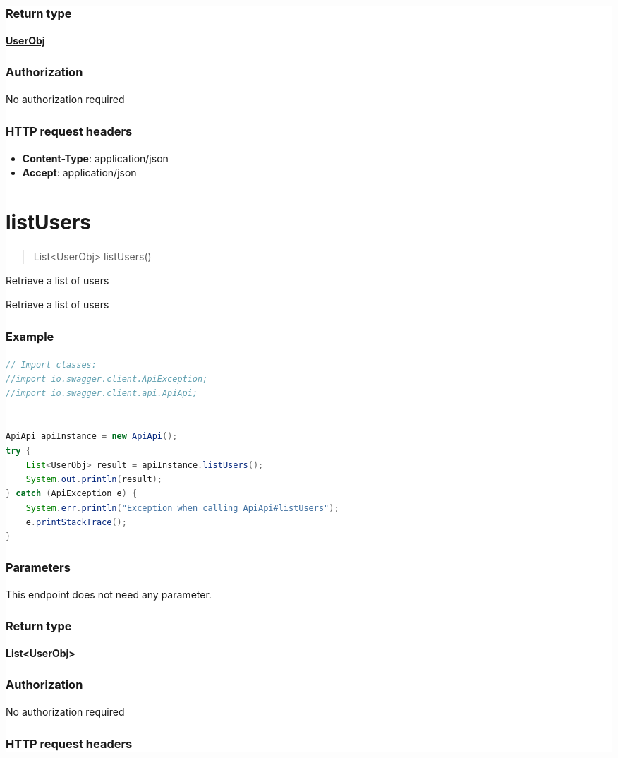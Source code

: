 ### Return type

[**UserObj**](UserObj.md)

### Authorization

No authorization required

### HTTP request headers

 - **Content-Type**: application/json
 - **Accept**: application/json

<a name="listUsers"></a>
# **listUsers**
> List&lt;UserObj&gt; listUsers()

Retrieve a list of users 

Retrieve a list of users 

### Example
```java
// Import classes:
//import io.swagger.client.ApiException;
//import io.swagger.client.api.ApiApi;


ApiApi apiInstance = new ApiApi();
try {
    List<UserObj> result = apiInstance.listUsers();
    System.out.println(result);
} catch (ApiException e) {
    System.err.println("Exception when calling ApiApi#listUsers");
    e.printStackTrace();
}
```

### Parameters
This endpoint does not need any parameter.

### Return type

[**List&lt;UserObj&gt;**](UserObj.md)

### Authorization

No authorization required

### HTTP request headers

